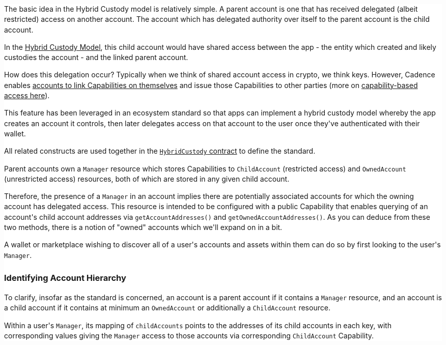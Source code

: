 The basic idea in the Hybrid Custody model is relatively simple. A parent account is one that has received delegated
(albeit restricted) access on another account. The account which has delegated authority over itself to the parent
account is the child account.

In the [Hybrid Custody Model](https://forum.onflow.org/t/hybrid-custody/4016), this child account would have shared
access between the app - the entity which created and likely custodies the account - and the linked parent account.

How does this delegation occur? Typically when we think of shared account access in crypto, we think keys. However,
Cadence enables [accounts to link Capabilities on
themselves](https://cadence-lang.org/docs/language/accounts/capabilities#accountcapabilities) and issue those
Capabilities to other parties (more on [capability-based access
here](https://cadence-lang.org/docs/language/capabilities)).

This feature has been leveraged in an ecosystem standard so that apps can implement a hybrid custody model whereby the app
creates an account it controls, then later delegates access on that account to the user once they've authenticated with
their wallet.

All related constructs are used together in the [`HybridCustody`
contract](https://github.com/onflow/hybrid-custody/tree/main) to define the standard.

Parent accounts own a `Manager` resource which stores Capabilities to `ChildAccount` (restricted access) and
`OwnedAccount` (unrestricted access) resources, both of which are stored in any given child account.

Therefore, the presence of a `Manager` in an account implies there are potentially associated accounts for which the
owning account has delegated access. This resource is intended to be configured with a public Capability that enables
querying of an account's child account addresses via `getAccountAddresses()` and `getOwnedAccountAddresses()`. As you can
deduce from these two methods, there is a notion of "owned" accounts which we'll expand on in a bit.

A wallet or marketplace wishing to discover all of a user's accounts and assets within them can do so by first looking
to the user's `Manager`.

### Identifying Account Hierarchy

To clarify, insofar as the standard is concerned, an account is a parent account if it contains a `Manager` resource,
and an account is a child account if it contains at minimum an `OwnedAccount` or additionally a `ChildAccount` resource.

Within a user's `Manager`, its mapping of `childAccounts` points to the addresses of its child accounts in each key,
with corresponding values giving the `Manager` access to those accounts via corresponding `ChildAccount` Capability.
